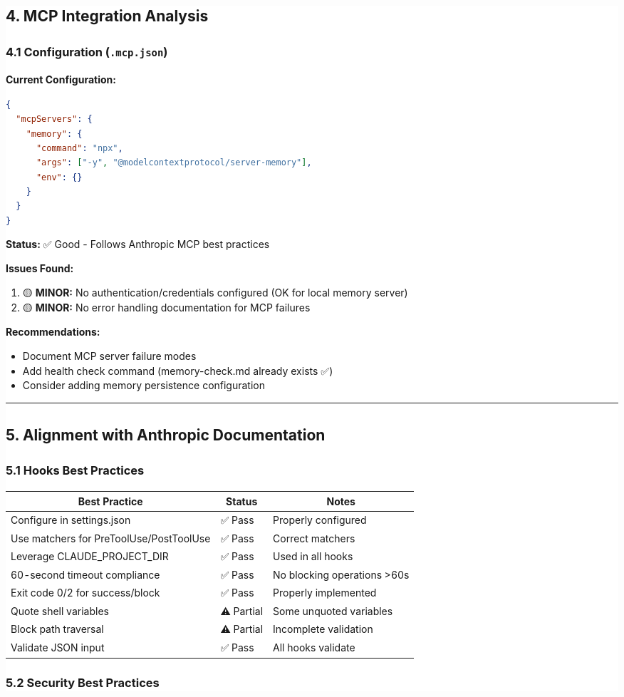 
## 4. MCP Integration Analysis

### 4.1 Configuration (`.mcp.json`)

**Current Configuration:**
```json
{
  "mcpServers": {
    "memory": {
      "command": "npx",
      "args": ["-y", "@modelcontextprotocol/server-memory"],
      "env": {}
    }
  }
}
```

**Status:** ✅ Good - Follows Anthropic MCP best practices

**Issues Found:**
1. 🟡 **MINOR:** No authentication/credentials configured (OK for local memory server)
2. 🟡 **MINOR:** No error handling documentation for MCP failures

**Recommendations:**
- Document MCP server failure modes
- Add health check command (memory-check.md already exists ✅)
- Consider adding memory persistence configuration

---

## 5. Alignment with Anthropic Documentation

### 5.1 Hooks Best Practices

| Best Practice | Status | Notes |
|---------------|--------|-------|
| Configure in settings.json | ✅ Pass | Properly configured |
| Use matchers for PreToolUse/PostToolUse | ✅ Pass | Correct matchers |
| Leverage CLAUDE_PROJECT_DIR | ✅ Pass | Used in all hooks |
| 60-second timeout compliance | ✅ Pass | No blocking operations >60s |
| Exit code 0/2 for success/block | ✅ Pass | Properly implemented |
| Quote shell variables | ⚠️ Partial | Some unquoted variables |
| Block path traversal | ⚠️ Partial | Incomplete validation |
| Validate JSON input | ✅ Pass | All hooks validate |

### 5.2 Security Best Practices
